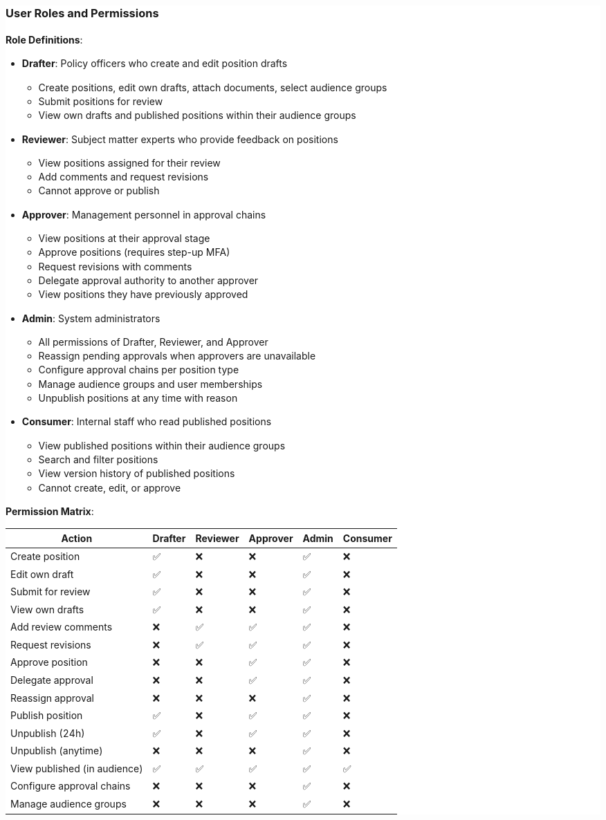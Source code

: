 ### User Roles and Permissions

**Role Definitions**:

- **Drafter**: Policy officers who create and edit position drafts
  - Create positions, edit own drafts, attach documents, select audience groups
  - Submit positions for review
  - View own drafts and published positions within their audience groups

- **Reviewer**: Subject matter experts who provide feedback on positions
  - View positions assigned for their review
  - Add comments and request revisions
  - Cannot approve or publish

- **Approver**: Management personnel in approval chains
  - View positions at their approval stage
  - Approve positions (requires step-up MFA)
  - Request revisions with comments
  - Delegate approval authority to another approver
  - View positions they have previously approved

- **Admin**: System administrators
  - All permissions of Drafter, Reviewer, and Approver
  - Reassign pending approvals when approvers are unavailable
  - Configure approval chains per position type
  - Manage audience groups and user memberships
  - Unpublish positions at any time with reason

- **Consumer**: Internal staff who read published positions
  - View published positions within their audience groups
  - Search and filter positions
  - View version history of published positions
  - Cannot create, edit, or approve

**Permission Matrix**:

| Action | Drafter | Reviewer | Approver | Admin | Consumer |
|--------|---------|----------|----------|-------|----------|
| Create position | ✅ | ❌ | ❌ | ✅ | ❌ |
| Edit own draft | ✅ | ❌ | ❌ | ✅ | ❌ |
| Submit for review | ✅ | ❌ | ❌ | ✅ | ❌ |
| View own drafts | ✅ | ❌ | ❌ | ✅ | ❌ |
| Add review comments | ❌ | ✅ | ✅ | ✅ | ❌ |
| Request revisions | ❌ | ✅ | ✅ | ✅ | ❌ |
| Approve position | ❌ | ❌ | ✅ | ✅ | ❌ |
| Delegate approval | ❌ | ❌ | ✅ | ✅ | ❌ |
| Reassign approval | ❌ | ❌ | ❌ | ✅ | ❌ |
| Publish position | ✅ | ❌ | ✅ | ✅ | ❌ |
| Unpublish (24h) | ✅ | ❌ | ✅ | ✅ | ❌ |
| Unpublish (anytime) | ❌ | ❌ | ❌ | ✅ | ❌ |
| View published (in audience) | ✅ | ✅ | ✅ | ✅ | ✅ |
| Configure approval chains | ❌ | ❌ | ❌ | ✅ | ❌ |
| Manage audience groups | ❌ | ❌ | ❌ | ✅ | ❌ |
